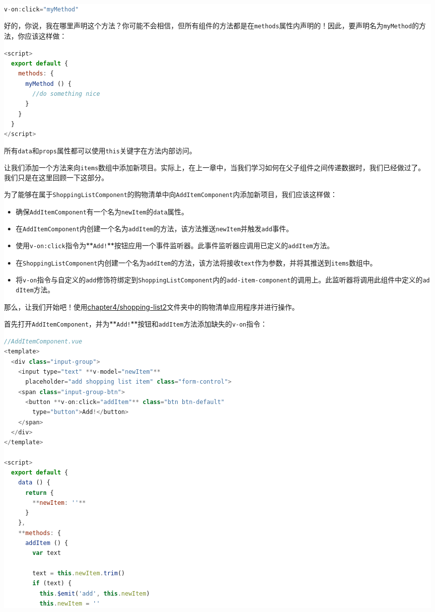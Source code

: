 ```js
v-on:click="myMethod" 

```

好的，你说，我在哪里声明这个方法？你可能不会相信，但所有组件的方法都是在`methods`属性内声明的！因此，要声明名为`myMethod`的方法，你应该这样做：

```js
<script> 
  export default { 
    methods: { 
      myMethod () { 
        //do something nice  
      }  
    } 
  } 
</script> 

```

所有`data`和`props`属性都可以使用`this`关键字在方法内部访问。

让我们添加一个方法来向`items`数组中添加新项目。实际上，在上一章中，当我们学习如何在父子组件之间传递数据时，我们已经做过了。我们只是在这里回顾一下这部分。

为了能够在属于`ShoppingListComponent`的购物清单中向`AddItemComponent`内添加新项目，我们应该这样做：

+   确保`AddItemComponent`有一个名为`newItem`的`data`属性。

+   在`AddItemComponent`内创建一个名为`addItem`的方法，该方法推送`newItem`并触发`add`事件。

+   使用`v-on:click`指令为**`Add!`**按钮应用一个事件监听器。此事件监听器应调用已定义的`addItem`方法。

+   在`ShoppingListComponent`内创建一个名为`addItem`的方法，该方法将接收`text`作为参数，并将其推送到`items`数组中。

+   将`v-on`指令与自定义的`add`修饰符绑定到`ShoppingListComponent`内的`add-item-component`的调用上。此监听器将调用此组件中定义的`addItem`方法。

那么，让我们开始吧！使用[chapter4/shopping-list2](https://github.com/PacktPublishing/Learning-Vue.js-2/tree/master/chapter4/shopping-list2)文件夹中的购物清单应用程序并进行操作。

首先打开`AddItemComponent`，并为**`Add!`**按钮和`addItem`方法添加缺失的`v-on`指令：

```js
//AddItemComponent.vue 
<template> 
  <div class="input-group"> 
    <input type="text" **v-model="newItem"** 
      placeholder="add shopping list item" class="form-control"> 
    <span class="input-group-btn"> 
      <button **v-on:click="addItem"** class="btn btn-default" 
        type="button">Add!</button> 
    </span> 
  </div> 
</template> 

<script> 
  export default { 
    data () { 
      return { 
        **newItem: ''** 
      } 
    }, 
    **methods: { 
      addItem () { 
        var text 

        text = this.newItem.trim() 
        if (text) { 
          this.$emit('add', this.newItem) 
          this.newItem = '' 
```